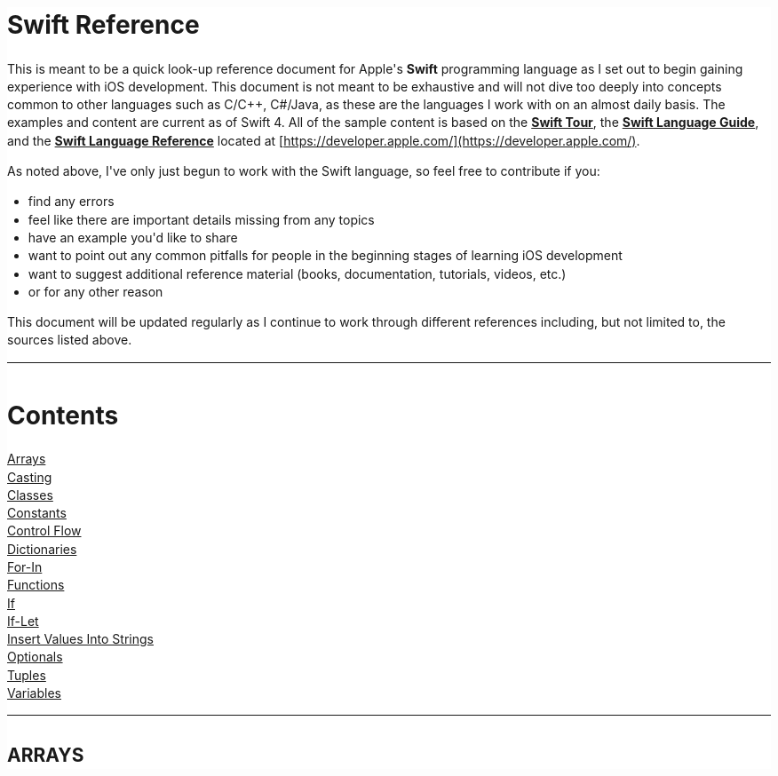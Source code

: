 # Swift Reference
This is meant to be a quick look-up reference document for Apple's **Swift** programming language as I set out to begin gaining experience with iOS development. This document is not meant to be exhaustive and will not dive too deeply into concepts common to other languages such as C/C++, C#/Java, as these are the languages I work with on an almost daily basis. The examples and content are current as of Swift 4.
All of the sample content is based on the **[Swift Tour](https://developer.apple.com/library/content/documentation/Swift/Conceptual/Swift_Programming_Language/GuidedTour.html#//apple_ref/doc/uid/TP40014097-CH2)**, the **[Swift Language Guide](https://developer.apple.com/library/content/documentation/Swift/Conceptual/Swift_Programming_Language/TheBasics.html#//apple_ref/doc/uid/TP40014097-CH5-ID309)**, and the **[Swift Language Reference](https://developer.apple.com/library/content/documentation/Swift/Conceptual/Swift_Programming_Language/AboutTheLanguageReference.html#//apple_ref/doc/uid/TP40014097-CH29-ID345)** located at [https://developer.apple.com/](https://developer.apple.com/).

As noted above, I've only just begun to work with the Swift language, so feel free to contribute if you:
* find any errors
* feel like there are important details missing from any topics
* have an example you'd like to share
* want to point out any common pitfalls for people in the beginning stages of learning iOS development
* want to suggest additional reference material (books, documentation, tutorials, videos, etc.)
* or for any other reason

This document will be updated regularly as I continue to work through different references including, but not limited to, the sources listed above.

---

# Contents

[Arrays](#arrays)</br>
[Casting](#casting)</br>
[Classes](#classes)</br>
[Constants](#constants)</br>
[Control Flow](#control-flow)</br>
[Dictionaries](#dictionaries)<br/>
[For-In](#for-in)</br>
[Functions](#functions)</br>
[If](#if)</br>
[If-Let](#if-let)</br>
[Insert Values Into Strings](#insert-values-into-strings)</br>
[Optionals](#optionals)</br>
[Tuples](#tuples)</br>
[Variables](#variables)</br>


---

## ARRAYS
